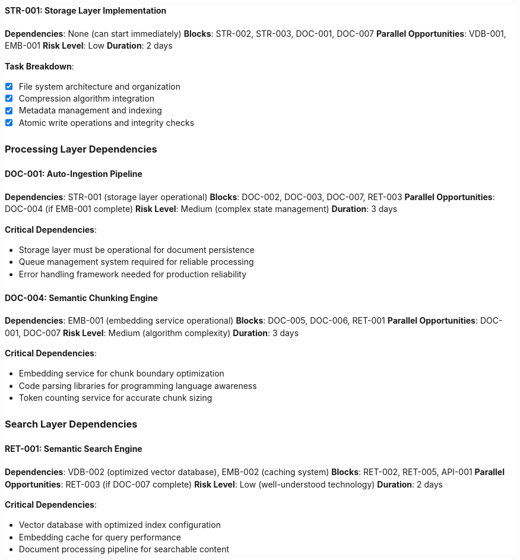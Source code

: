 #### STR-001: Storage Layer Implementation  
**Dependencies**: None (can start immediately)
**Blocks**: STR-002, STR-003, DOC-001, DOC-007
**Parallel Opportunities**: VDB-001, EMB-001
**Risk Level**: Low
**Duration**: 2 days

**Task Breakdown**:
- [x] File system architecture and organization
- [x] Compression algorithm integration
- [x] Metadata management and indexing  
- [x] Atomic write operations and integrity checks

### Processing Layer Dependencies

#### DOC-001: Auto-Ingestion Pipeline
**Dependencies**: STR-001 (storage layer operational)
**Blocks**: DOC-002, DOC-003, DOC-007, RET-003
**Parallel Opportunities**: DOC-004 (if EMB-001 complete)
**Risk Level**: Medium (complex state management)
**Duration**: 3 days

**Critical Dependencies**:
- Storage layer must be operational for document persistence
- Queue management system required for reliable processing
- Error handling framework needed for production reliability

#### DOC-004: Semantic Chunking Engine
**Dependencies**: EMB-001 (embedding service operational)
**Blocks**: DOC-005, DOC-006, RET-001
**Parallel Opportunities**: DOC-001, DOC-007
**Risk Level**: Medium (algorithm complexity)
**Duration**: 3 days  

**Critical Dependencies**:
- Embedding service for chunk boundary optimization
- Code parsing libraries for programming language awareness
- Token counting service for accurate chunk sizing

### Search Layer Dependencies

#### RET-001: Semantic Search Engine
**Dependencies**: VDB-002 (optimized vector database), EMB-002 (caching system)
**Blocks**: RET-002, RET-005, API-001
**Parallel Opportunities**: RET-003 (if DOC-007 complete)
**Risk Level**: Low (well-understood technology)
**Duration**: 2 days

**Critical Dependencies**:
- Vector database with optimized index configuration
- Embedding cache for query performance
- Document processing pipeline for searchable content
